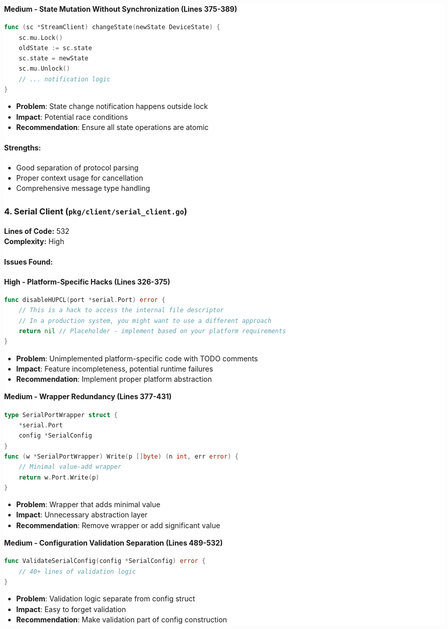 **Medium - State Mutation Without Synchronization (Lines 375-389)**
```go
func (sc *StreamClient) changeState(newState DeviceState) {
    sc.mu.Lock()
    oldState := sc.state
    sc.state = newState
    sc.mu.Unlock()
    // ... notification logic
}
```
- **Problem**: State change notification happens outside lock
- **Impact**: Potential race conditions
- **Recommendation**: Ensure all state operations are atomic

#### Strengths:
- Good separation of protocol parsing
- Proper context usage for cancellation
- Comprehensive message type handling

### 4. Serial Client (`pkg/client/serial_client.go`)

**Lines of Code:** 532  
**Complexity:** High  

#### Issues Found:

**High - Platform-Specific Hacks (Lines 326-375)**
```go
func disableHUPCL(port *serial.Port) error {
    // This is a hack to access the internal file descriptor
    // In a production system, you might want to use a different approach
    return nil // Placeholder - implement based on your platform requirements
}
```
- **Problem**: Unimplemented platform-specific code with TODO comments
- **Impact**: Feature incompleteness, potential runtime failures
- **Recommendation**: Implement proper platform abstraction

**Medium - Wrapper Redundancy (Lines 377-431)**
```go
type SerialPortWrapper struct {
    *serial.Port
    config *SerialConfig
}
func (w *SerialPortWrapper) Write(p []byte) (n int, err error) {
    // Minimal value-add wrapper
    return w.Port.Write(p)
}
```
- **Problem**: Wrapper that adds minimal value
- **Impact**: Unnecessary abstraction layer
- **Recommendation**: Remove wrapper or add significant value

**Medium - Configuration Validation Separation (Lines 489-532)**
```go
func ValidateSerialConfig(config *SerialConfig) error {
    // 40+ lines of validation logic
}
```
- **Problem**: Validation logic separate from config struct
- **Impact**: Easy to forget validation
- **Recommendation**: Make validation part of config construction
